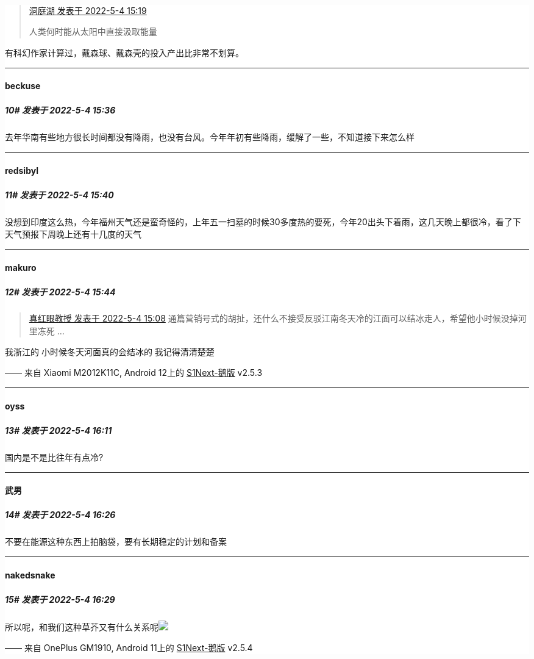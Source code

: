 <blockquote><a href="httphttps://bbs.saraba1st.com/2b/forum.php?mod=redirect&amp;goto=findpost&amp;pid=55690349&amp;ptid=2067805" target="_blank">洞庭湖 发表于 2022-5-4 15:19</a>

人类何时能从太阳中直接汲取能量</blockquote>
有科幻作家计算过，戴森球、戴森壳的投入产出比非常不划算。

*****

####  beckuse  
##### 10#       发表于 2022-5-4 15:36

去年华南有些地方很长时间都没有降雨，也没有台风。今年年初有些降雨，缓解了一些，不知道接下来怎么样

*****

####  redsibyl  
##### 11#       发表于 2022-5-4 15:40

没想到印度这么热，今年福州天气还是蛮奇怪的，上年五一扫墓的时候30多度热的要死，今年20出头下着雨，这几天晚上都很冷，看了下天气预报下周晚上还有十几度的天气

*****

####  makuro  
##### 12#       发表于 2022-5-4 15:44

<blockquote><a href="httphttps://bbs.saraba1st.com/2b/forum.php?mod=redirect&amp;goto=findpost&amp;pid=55690263&amp;ptid=2067805" target="_blank">真红眼教授 发表于 2022-5-4 15:08</a>
通篇营销号式的胡扯，还什么不接受反驳江南冬天冷的江面可以结冰走人，希望他小时候没掉河里冻死 ...</blockquote>
我浙江的
小时候冬天河面真的会结冰的 我记得清清楚楚

—— 来自 Xiaomi M2012K11C, Android 12上的 [S1Next-鹅版](https://github.com/ykrank/S1-Next/releases) v2.5.3

*****

####  oyss  
##### 13#       发表于 2022-5-4 16:11

国内是不是比往年有点冷?

*****

####  武男  
##### 14#       发表于 2022-5-4 16:26

不要在能源这种东西上拍脑袋，要有长期稳定的计划和备案

*****

####  nakedsnake  
##### 15#       发表于 2022-5-4 16:29

所以呢，和我们这种草芥又有什么关系呢<img src="https://static.saraba1st.com/image/smiley/face2017/042.png" referrerpolicy="no-referrer">

—— 来自 OnePlus GM1910, Android 11上的 [S1Next-鹅版](https://github.com/ykrank/S1-Next/releases) v2.5.4
